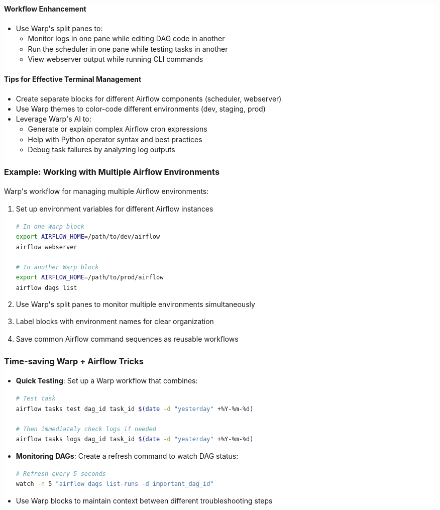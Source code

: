 #### Workflow Enhancement
- Use Warp's split panes to:
  - Monitor logs in one pane while editing DAG code in another
  - Run the scheduler in one pane while testing tasks in another
  - View webserver output while running CLI commands

#### Tips for Effective Terminal Management
- Create separate blocks for different Airflow components (scheduler, webserver)
- Use Warp themes to color-code different environments (dev, staging, prod)
- Leverage Warp's AI to:
  - Generate or explain complex Airflow cron expressions
  - Help with Python operator syntax and best practices
  - Debug task failures by analyzing log outputs

### Example: Working with Multiple Airflow Environments

Warp's workflow for managing multiple Airflow environments:

1. Set up environment variables for different Airflow instances
   ```bash
   # In one Warp block
   export AIRFLOW_HOME=/path/to/dev/airflow
   airflow webserver

   # In another Warp block
   export AIRFLOW_HOME=/path/to/prod/airflow
   airflow dags list
   ```

2. Use Warp's split panes to monitor multiple environments simultaneously
3. Label blocks with environment names for clear organization
4. Save common Airflow command sequences as reusable workflows

### Time-saving Warp + Airflow Tricks

- **Quick Testing**: Set up a Warp workflow that combines:
  ```bash
  # Test task
  airflow tasks test dag_id task_id $(date -d "yesterday" +%Y-%m-%d)
  
  # Then immediately check logs if needed
  airflow tasks logs dag_id task_id $(date -d "yesterday" +%Y-%m-%d)
  ```

- **Monitoring DAGs**: Create a refresh command to watch DAG status:
  ```bash
  # Refresh every 5 seconds
  watch -n 5 "airflow dags list-runs -d important_dag_id"
  ```
  
- Use Warp blocks to maintain context between different troubleshooting steps

